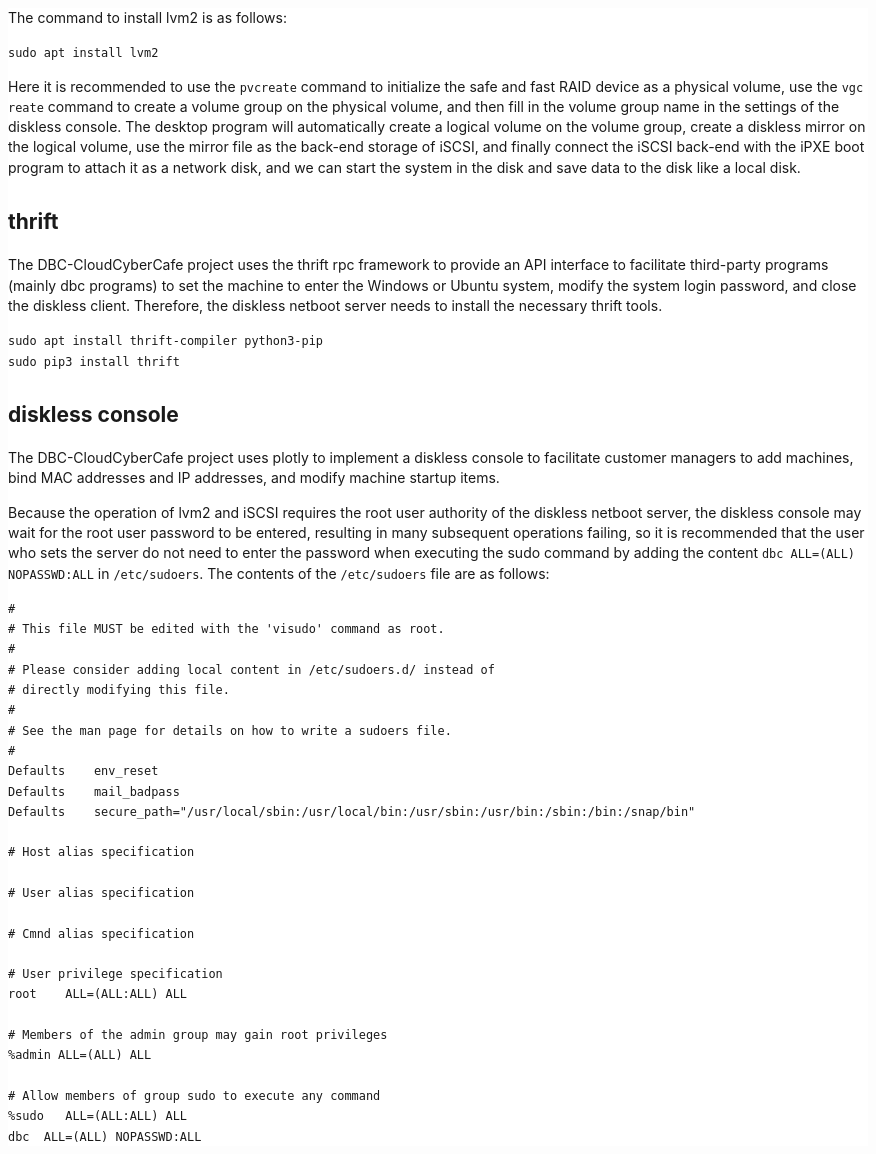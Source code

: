 The command to install lvm2 is as follows:

```
sudo apt install lvm2
```

Here it is recommended to use the `pvcreate` command to initialize the safe and fast RAID device as a physical volume, use the `vgcreate` command to create a volume group on the physical volume, and then fill in the volume group name in the settings of the diskless console. The desktop program will automatically create a logical volume on the volume group, create a diskless mirror on the logical volume, use the mirror file as the back-end storage of iSCSI, and finally connect the iSCSI back-end with the iPXE boot program to attach it as a network disk, and we can start the system in the disk and save data to the disk like a local disk.

## thrift

The DBC-CloudCyberCafe project uses the thrift rpc framework to provide an API interface to facilitate third-party programs (mainly dbc programs) to set the machine to enter the Windows or Ubuntu system, modify the system login password, and close the diskless client. Therefore, the diskless netboot server needs to install the necessary thrift tools.

```
sudo apt install thrift-compiler python3-pip
sudo pip3 install thrift
```

## diskless console

The DBC-CloudCyberCafe project uses plotly to implement a diskless console to facilitate customer managers to add machines, bind MAC addresses and IP addresses, and modify machine startup items.

Because the operation of lvm2 and iSCSI requires the root user authority of the diskless netboot server, the diskless console may wait for the root user password to be entered, resulting in many subsequent operations failing, so it is recommended that the user who sets the server do not need to enter the password when executing the sudo command by adding the content `dbc ALL=(ALL) NOPASSWD:ALL` in `/etc/sudoers`. The contents of the `/etc/sudoers` file are as follows:

```
#
# This file MUST be edited with the 'visudo' command as root.
#
# Please consider adding local content in /etc/sudoers.d/ instead of
# directly modifying this file.
#
# See the man page for details on how to write a sudoers file.
#
Defaults	env_reset
Defaults	mail_badpass
Defaults	secure_path="/usr/local/sbin:/usr/local/bin:/usr/sbin:/usr/bin:/sbin:/bin:/snap/bin"

# Host alias specification

# User alias specification

# Cmnd alias specification

# User privilege specification
root	ALL=(ALL:ALL) ALL

# Members of the admin group may gain root privileges
%admin ALL=(ALL) ALL

# Allow members of group sudo to execute any command
%sudo	ALL=(ALL:ALL) ALL
dbc  ALL=(ALL) NOPASSWD:ALL

```